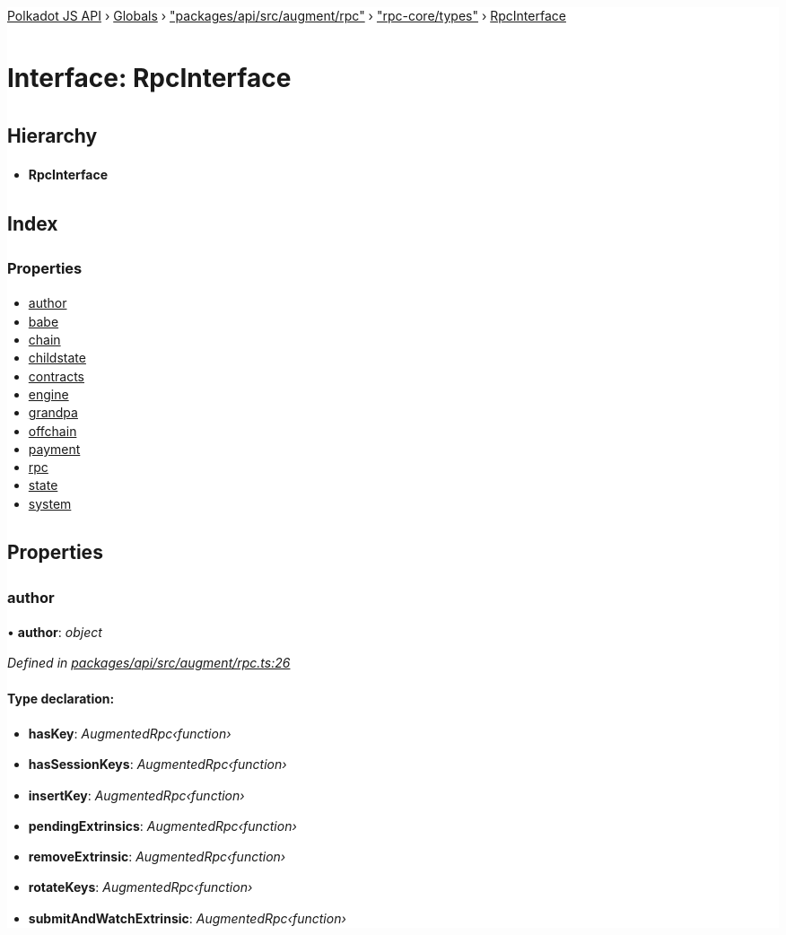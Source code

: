 [Polkadot JS API](../README.md) › [Globals](../globals.md) › ["packages/api/src/augment/rpc"](../modules/_packages_api_src_augment_rpc_.md) › ["rpc-core/types"](../modules/_packages_api_src_augment_rpc_._rpc_core_types_.md) › [RpcInterface](_packages_api_src_augment_rpc_._rpc_core_types_.rpcinterface.md)

# Interface: RpcInterface

## Hierarchy

* **RpcInterface**

## Index

### Properties

* [author](_packages_api_src_augment_rpc_._rpc_core_types_.rpcinterface.md#author)
* [babe](_packages_api_src_augment_rpc_._rpc_core_types_.rpcinterface.md#babe)
* [chain](_packages_api_src_augment_rpc_._rpc_core_types_.rpcinterface.md#chain)
* [childstate](_packages_api_src_augment_rpc_._rpc_core_types_.rpcinterface.md#childstate)
* [contracts](_packages_api_src_augment_rpc_._rpc_core_types_.rpcinterface.md#contracts)
* [engine](_packages_api_src_augment_rpc_._rpc_core_types_.rpcinterface.md#engine)
* [grandpa](_packages_api_src_augment_rpc_._rpc_core_types_.rpcinterface.md#grandpa)
* [offchain](_packages_api_src_augment_rpc_._rpc_core_types_.rpcinterface.md#offchain)
* [payment](_packages_api_src_augment_rpc_._rpc_core_types_.rpcinterface.md#payment)
* [rpc](_packages_api_src_augment_rpc_._rpc_core_types_.rpcinterface.md#rpc)
* [state](_packages_api_src_augment_rpc_._rpc_core_types_.rpcinterface.md#state)
* [system](_packages_api_src_augment_rpc_._rpc_core_types_.rpcinterface.md#system)

## Properties

###  author

• **author**: *object*

*Defined in [packages/api/src/augment/rpc.ts:26](https://github.com/polkadot-js/api/blob/b59b60ae1f/packages/api/src/augment/rpc.ts#L26)*

#### Type declaration:

* **hasKey**: *AugmentedRpc‹function›*

* **hasSessionKeys**: *AugmentedRpc‹function›*

* **insertKey**: *AugmentedRpc‹function›*

* **pendingExtrinsics**: *AugmentedRpc‹function›*

* **removeExtrinsic**: *AugmentedRpc‹function›*

* **rotateKeys**: *AugmentedRpc‹function›*

* **submitAndWatchExtrinsic**: *AugmentedRpc‹function›*
